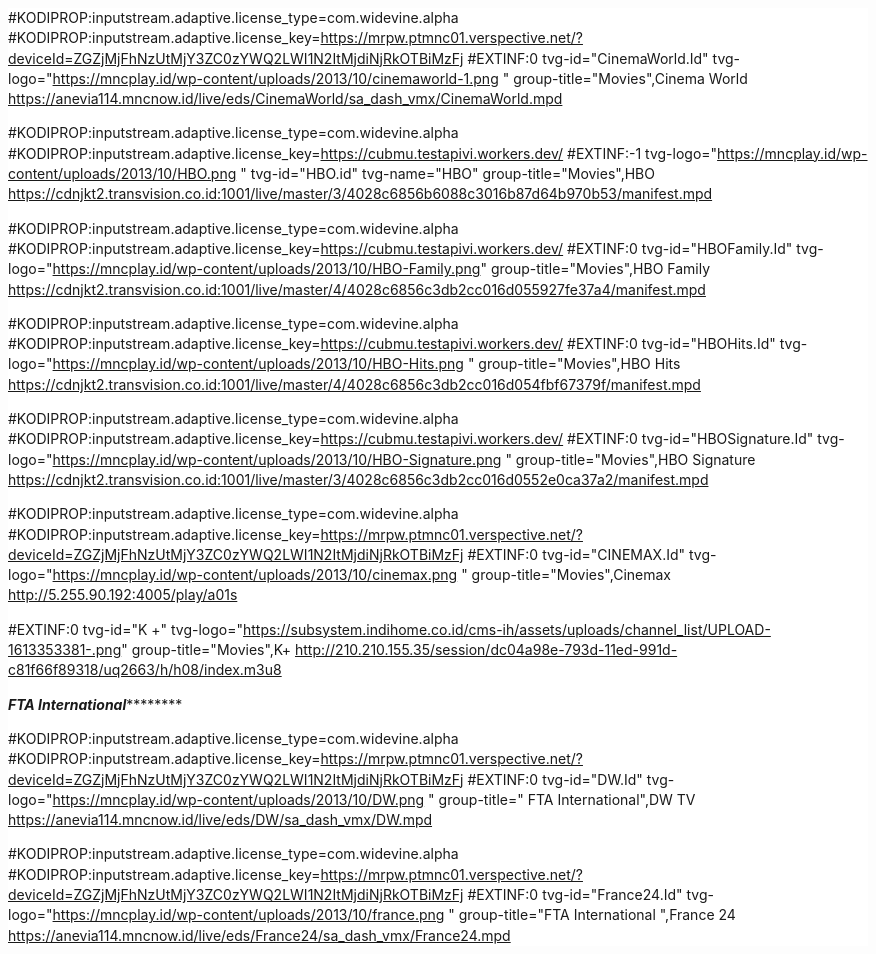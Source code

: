 #KODIPROP:inputstream.adaptive.license_type=com.widevine.alpha
#KODIPROP:inputstream.adaptive.license_key=https://mrpw.ptmnc01.verspective.net/?deviceId=ZGZjMjFhNzUtMjY3ZC0zYWQ2LWI1N2ItMjdiNjRkOTBiMzFj
#EXTINF:0 tvg-id="CinemaWorld.Id" tvg-logo="https://mncplay.id/wp-content/uploads/2013/10/cinemaworld-1.png " group-title="Movies",Cinema World
https://anevia114.mncnow.id/live/eds/CinemaWorld/sa_dash_vmx/CinemaWorld.mpd

#KODIPROP:inputstream.adaptive.license_type=com.widevine.alpha
#KODIPROP:inputstream.adaptive.license_key=https://cubmu.testapivi.workers.dev/
#EXTINF:-1 tvg-logo="https://mncplay.id/wp-content/uploads/2013/10/HBO.png " tvg-id="HBO.id" tvg-name="HBO" group-title="Movies",HBO
https://cdnjkt2.transvision.co.id:1001/live/master/3/4028c6856b6088c3016b87d64b970b53/manifest.mpd


#KODIPROP:inputstream.adaptive.license_type=com.widevine.alpha
#KODIPROP:inputstream.adaptive.license_key=https://cubmu.testapivi.workers.dev/
#EXTINF:0 tvg-id="HBOFamily.Id" tvg-logo="https://mncplay.id/wp-content/uploads/2013/10/HBO-Family.png" group-title="Movies",HBO Family
https://cdnjkt2.transvision.co.id:1001/live/master/4/4028c6856c3db2cc016d055927fe37a4/manifest.mpd

#KODIPROP:inputstream.adaptive.license_type=com.widevine.alpha
#KODIPROP:inputstream.adaptive.license_key=https://cubmu.testapivi.workers.dev/
#EXTINF:0 tvg-id="HBOHits.Id" tvg-logo="https://mncplay.id/wp-content/uploads/2013/10/HBO-Hits.png " group-title="Movies",HBO Hits
https://cdnjkt2.transvision.co.id:1001/live/master/4/4028c6856c3db2cc016d054fbf67379f/manifest.mpd

#KODIPROP:inputstream.adaptive.license_type=com.widevine.alpha
#KODIPROP:inputstream.adaptive.license_key=https://cubmu.testapivi.workers.dev/
#EXTINF:0 tvg-id="HBOSignature.Id" tvg-logo="https://mncplay.id/wp-content/uploads/2013/10/HBO-Signature.png " group-title="Movies",HBO Signature
https://cdnjkt2.transvision.co.id:1001/live/master/3/4028c6856c3db2cc016d0552e0ca37a2/manifest.mpd

#KODIPROP:inputstream.adaptive.license_type=com.widevine.alpha
#KODIPROP:inputstream.adaptive.license_key=https://mrpw.ptmnc01.verspective.net/?deviceId=ZGZjMjFhNzUtMjY3ZC0zYWQ2LWI1N2ItMjdiNjRkOTBiMzFj
#EXTINF:0 tvg-id="CINEMAX.Id" tvg-logo="https://mncplay.id/wp-content/uploads/2013/10/cinemax.png " group-title="Movies",Cinemax
http://5.255.90.192:4005/play/a01s

#EXTINF:0 tvg-id="K +" tvg-logo="https://subsystem.indihome.co.id/cms-ih/assets/uploads/channel_list/UPLOAD-1613353381-.png" group-title="Movies",K+
http://210.210.155.35/session/dc04a98e-793d-11ed-991d-c81f66f89318/uq2663/h/h08/index.m3u8

*****************************************************FTA International*************************************************************

#KODIPROP:inputstream.adaptive.license_type=com.widevine.alpha
#KODIPROP:inputstream.adaptive.license_key=https://mrpw.ptmnc01.verspective.net/?deviceId=ZGZjMjFhNzUtMjY3ZC0zYWQ2LWI1N2ItMjdiNjRkOTBiMzFj
#EXTINF:0 tvg-id="DW.Id" tvg-logo="https://mncplay.id/wp-content/uploads/2013/10/DW.png " group-title=" FTA International",DW TV
https://anevia114.mncnow.id/live/eds/DW/sa_dash_vmx/DW.mpd

#KODIPROP:inputstream.adaptive.license_type=com.widevine.alpha
#KODIPROP:inputstream.adaptive.license_key=https://mrpw.ptmnc01.verspective.net/?deviceId=ZGZjMjFhNzUtMjY3ZC0zYWQ2LWI1N2ItMjdiNjRkOTBiMzFj
#EXTINF:0 tvg-id="France24.Id" tvg-logo="https://mncplay.id/wp-content/uploads/2013/10/france.png " group-title="FTA International ",France 24
https://anevia114.mncnow.id/live/eds/France24/sa_dash_vmx/France24.mpd
